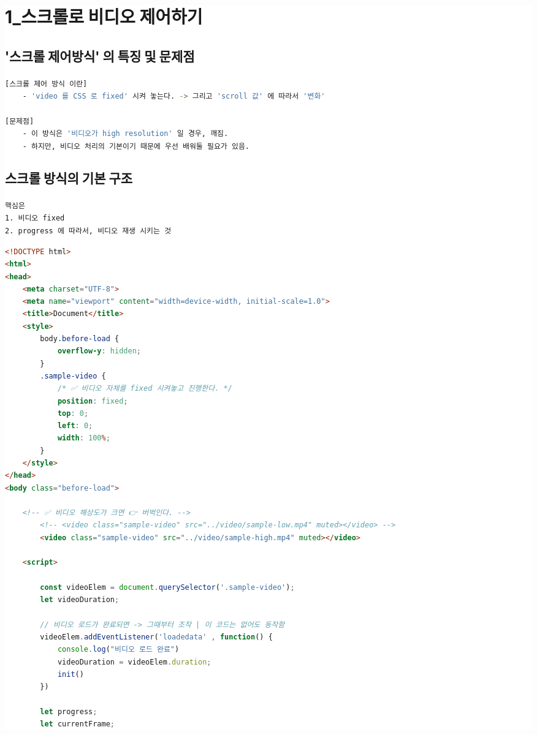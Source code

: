 

# 1_스크롤로 비디오 제어하기 

## '스크롤 제어방식' 의 특징 및 문제점
``` bash
[스크롤 제어 방식 이란]
	- 'video 를 CSS 로 fixed' 시켜 놓는다. -> 그리고 'scroll 값' 에 따라서 '변화'

[문제점]
	- 이 방식은 '비디오가 high resolution' 일 경우, 깨짐. 
	- 하지만, 비디오 처리의 기본이기 때문에 우선 배워둘 필요가 있음. 
```


## 스크롤 방식의 기본 구조 
``` bash
핵심은 
1. 비디오 fixed 
2. progress 에 따라서, 비디오 재생 시키는 것
```


``` html 
<!DOCTYPE html>
<html>
<head>
	<meta charset="UTF-8">
	<meta name="viewport" content="width=device-width, initial-scale=1.0">
	<title>Document</title>
	<style>
		body.before-load {
			overflow-y: hidden;
		}
		.sample-video {
			/* ✅ 비디오 자체를 fixed 시켜놓고 진행한다. */
			position: fixed;
			top: 0;
			left: 0;
			width: 100%;
		}
	</style>
</head>
<body class="before-load">

	<!-- ✅ 비디오 해상도가 크면 👉 버벅인다. -->
		<!-- <video class="sample-video" src="../video/sample-low.mp4" muted></video> -->
		<video class="sample-video" src="../video/sample-high.mp4" muted></video>

	<script>
		
		const videoElem = document.querySelector('.sample-video');
		let videoDuration;
		
		// 비디오 로드가 완료되면 -> 그때부터 조작 | 이 코드는 없어도 동작함 
		videoElem.addEventListener('loadedata' , function() {
			console.log("비디오 로드 완료")
			videoDuration = videoElem.duration;
			init()
		})

		let progress;
		let currentFrame;

```